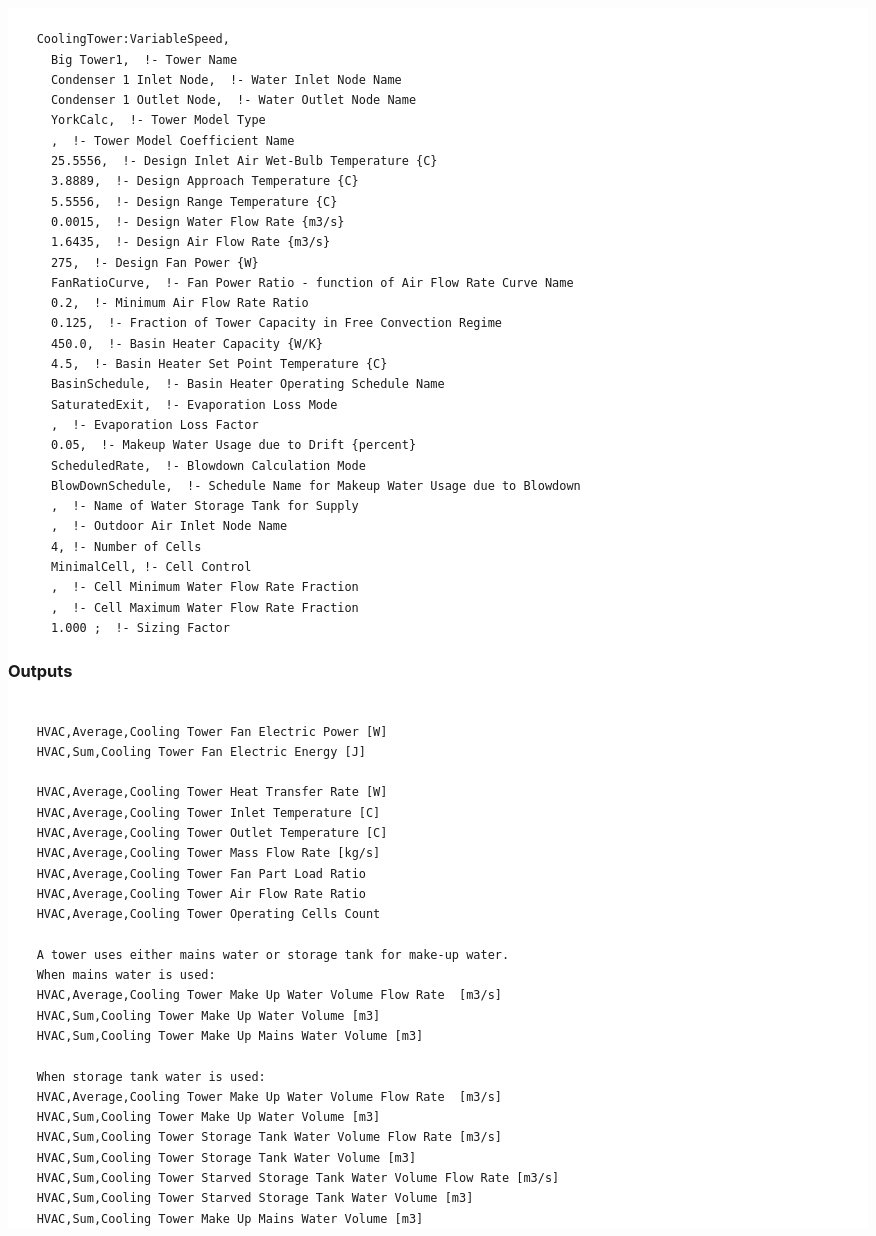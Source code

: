~~~~~~~~~~~~~~~~~~~~

    CoolingTower:VariableSpeed,
      Big Tower1,  !- Tower Name
      Condenser 1 Inlet Node,  !- Water Inlet Node Name
      Condenser 1 Outlet Node,  !- Water Outlet Node Name
      YorkCalc,  !- Tower Model Type
      ,  !- Tower Model Coefficient Name
      25.5556,  !- Design Inlet Air Wet-Bulb Temperature {C}
      3.8889,  !- Design Approach Temperature {C}
      5.5556,  !- Design Range Temperature {C}
      0.0015,  !- Design Water Flow Rate {m3/s}
      1.6435,  !- Design Air Flow Rate {m3/s}
      275,  !- Design Fan Power {W}
      FanRatioCurve,  !- Fan Power Ratio - function of Air Flow Rate Curve Name
      0.2,  !- Minimum Air Flow Rate Ratio
      0.125,  !- Fraction of Tower Capacity in Free Convection Regime
      450.0,  !- Basin Heater Capacity {W/K}
      4.5,  !- Basin Heater Set Point Temperature {C}
      BasinSchedule,  !- Basin Heater Operating Schedule Name
      SaturatedExit,  !- Evaporation Loss Mode
      ,  !- Evaporation Loss Factor
      0.05,  !- Makeup Water Usage due to Drift {percent}
      ScheduledRate,  !- Blowdown Calculation Mode
      BlowDownSchedule,  !- Schedule Name for Makeup Water Usage due to Blowdown
      ,  !- Name of Water Storage Tank for Supply
      ,  !- Outdoor Air Inlet Node Name
      4, !- Number of Cells
      MinimalCell, !- Cell Control
      ,  !- Cell Minimum Water Flow Rate Fraction
      ,  !- Cell Maximum Water Flow Rate Fraction
      1.000 ;  !- Sizing Factor
~~~~~~~~~~~~~~~~~~~~

### Outputs

~~~~~~~~~~~~~~~~~~~~

    HVAC,Average,Cooling Tower Fan Electric Power [W]
    HVAC,Sum,Cooling Tower Fan Electric Energy [J]

    HVAC,Average,Cooling Tower Heat Transfer Rate [W]
    HVAC,Average,Cooling Tower Inlet Temperature [C]
    HVAC,Average,Cooling Tower Outlet Temperature [C]
    HVAC,Average,Cooling Tower Mass Flow Rate [kg/s]
    HVAC,Average,Cooling Tower Fan Part Load Ratio
    HVAC,Average,Cooling Tower Air Flow Rate Ratio
    HVAC,Average,Cooling Tower Operating Cells Count

    A tower uses either mains water or storage tank for make-up water.
    When mains water is used:
    HVAC,Average,Cooling Tower Make Up Water Volume Flow Rate  [m3/s]
    HVAC,Sum,Cooling Tower Make Up Water Volume [m3]
    HVAC,Sum,Cooling Tower Make Up Mains Water Volume [m3]

    When storage tank water is used:
    HVAC,Average,Cooling Tower Make Up Water Volume Flow Rate  [m3/s]
    HVAC,Sum,Cooling Tower Make Up Water Volume [m3]
    HVAC,Sum,Cooling Tower Storage Tank Water Volume Flow Rate [m3/s]
    HVAC,Sum,Cooling Tower Storage Tank Water Volume [m3]
    HVAC,Sum,Cooling Tower Starved Storage Tank Water Volume Flow Rate [m3/s]
    HVAC,Sum,Cooling Tower Starved Storage Tank Water Volume [m3]
    HVAC,Sum,Cooling Tower Make Up Mains Water Volume [m3]

~~~~~~~~~~~~~~~~~~~~